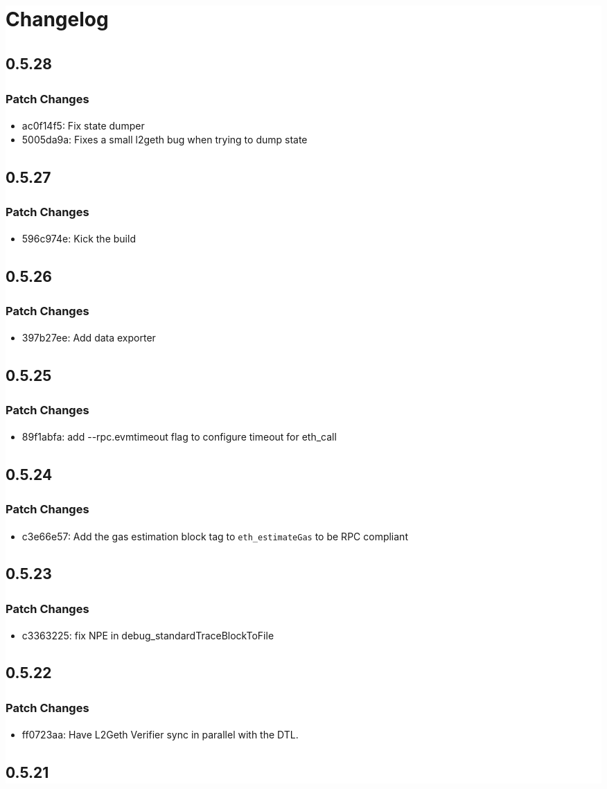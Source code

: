 # Changelog

## 0.5.28

### Patch Changes

- ac0f14f5: Fix state dumper
- 5005da9a: Fixes a small l2geth bug when trying to dump state

## 0.5.27

### Patch Changes

- 596c974e: Kick the build

## 0.5.26

### Patch Changes

- 397b27ee: Add data exporter

## 0.5.25

### Patch Changes

- 89f1abfa: add --rpc.evmtimeout flag to configure timeout for eth_call

## 0.5.24

### Patch Changes

- c3e66e57: Add the gas estimation block tag to `eth_estimateGas` to be RPC compliant

## 0.5.23

### Patch Changes

- c3363225: fix NPE in debug_standardTraceBlockToFile

## 0.5.22

### Patch Changes

- ff0723aa: Have L2Geth Verifier sync in parallel with the DTL.

## 0.5.21
